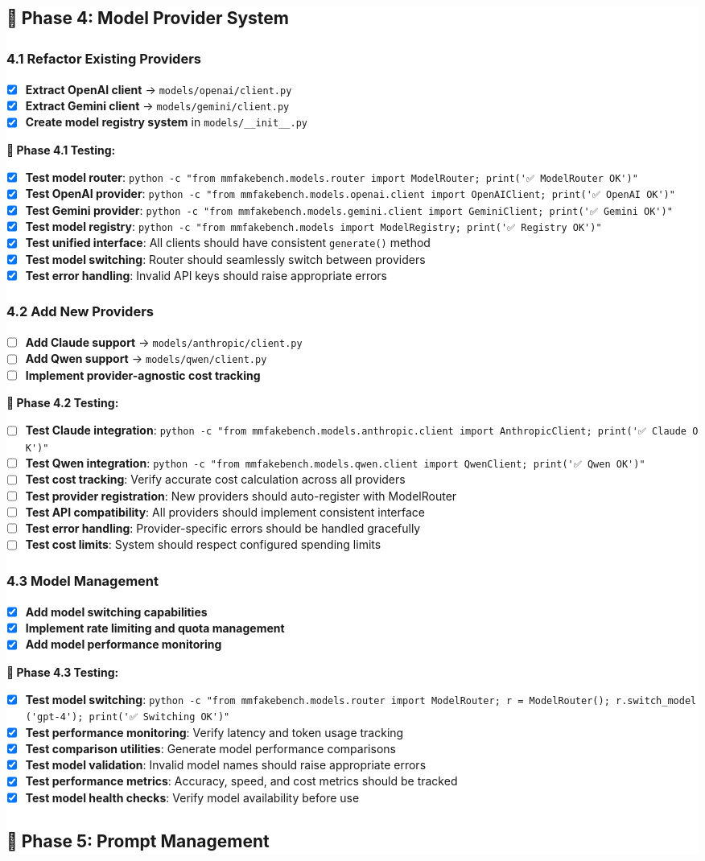 ## 🤖 **Phase 4: Model Provider System**

### 4.1 Refactor Existing Providers
- [x] **Extract OpenAI client** → `models/openai/client.py`
- [x] **Extract Gemini client** → `models/gemini/client.py`
- [x] **Create model registry system** in `models/__init__.py`

**🧪 Phase 4.1 Testing:**
- [x] **Test model router**: `python -c "from mmfakebench.models.router import ModelRouter; print('✅ ModelRouter OK')"`
- [x] **Test OpenAI provider**: `python -c "from mmfakebench.models.openai.client import OpenAIClient; print('✅ OpenAI OK')"`
- [x] **Test Gemini provider**: `python -c "from mmfakebench.models.gemini.client import GeminiClient; print('✅ Gemini OK')"`
- [x] **Test model registry**: `python -c "from mmfakebench.models import ModelRegistry; print('✅ Registry OK')"`
- [x] **Test unified interface**: All clients should have consistent `generate()` method
- [x] **Test model switching**: Router should seamlessly switch between providers
- [x] **Test error handling**: Invalid API keys should raise appropriate errors

### 4.2 Add New Providers
- [ ] **Add Claude support** → `models/anthropic/client.py`
- [ ] **Add Qwen support** → `models/qwen/client.py`
- [ ] **Implement provider-agnostic cost tracking**

**🧪 Phase 4.2 Testing:**
- [ ] **Test Claude integration**: `python -c "from mmfakebench.models.anthropic.client import AnthropicClient; print('✅ Claude OK')"`
- [ ] **Test Qwen integration**: `python -c "from mmfakebench.models.qwen.client import QwenClient; print('✅ Qwen OK')"`
- [ ] **Test cost tracking**: Verify accurate cost calculation across all providers
- [ ] **Test provider registration**: New providers should auto-register with ModelRouter
- [ ] **Test API compatibility**: All providers should implement consistent interface
- [ ] **Test error handling**: Provider-specific errors should be handled gracefully
- [ ] **Test cost limits**: System should respect configured spending limits

### 4.3 Model Management
- [x] **Add model switching capabilities**
- [x] **Implement rate limiting and quota management**
- [x] **Add model performance monitoring**

**🧪 Phase 4.3 Testing:**
- [x] **Test model switching**: `python -c "from mmfakebench.models.router import ModelRouter; r = ModelRouter(); r.switch_model('gpt-4'); print('✅ Switching OK')"`
- [x] **Test performance monitoring**: Verify latency and token usage tracking
- [x] **Test comparison utilities**: Generate model performance comparisons
- [x] **Test model validation**: Invalid model names should raise appropriate errors
- [x] **Test performance metrics**: Accuracy, speed, and cost metrics should be tracked
- [x] **Test model health checks**: Verify model availability before use

## 📝 **Phase 5: Prompt Management**
